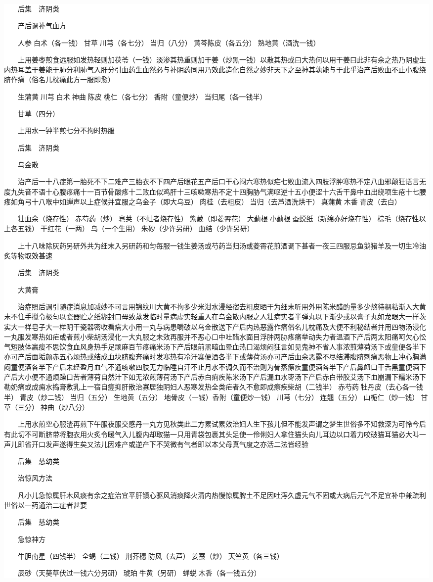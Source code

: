 　　后集　济阴类

　　产后调补气血方

　　人参 白术（各一钱） 甘草 川芎（各七分） 当归（八分） 黄芩陈皮（各五分） 熟地黄（酒洗一钱）

　　上用姜枣煎食远服如发热轻则加茯苓（一钱）淡渗其热重则加干姜（炒黑一钱）以散其热或曰大热何以用干姜曰此非有余之热乃阴虚生内热耳盖干姜能于肺分利肺气入肝分引血药生血然必与补阴药同用乃效此造化自然之妙非天下之至神其孰能与于此乎治产后败血不止小腹绕脐作痛（俗名儿枕痛此方一服即愈）

　　生蒲黄 川芎 白术 神曲 陈皮 桃仁（各七分） 香附（童便炒） 当归尾（各一钱半）

　　甘草（四分）

　　上用水一钟半煎七分不拘时热服

　　后集　济阴类

　　乌金散

　　治产后一十八症第一胎死不下二难产三胎衣不下四产后眼花五产后口干心闷六寒热似疟七败血流入四肢浮肿寒热不定八血邪颠狂语言无度九失音不语十心腹疼痛十一百节骨酸疼十二败血似鸡肝十三咳嗽寒热不定十四胸胁气满呕逆十五小便涩十六舌干鼻中血出绕项生疮十七腰疼如角弓十八喉中如蝉声以上症候并宜服之乌金子（即大乌豆） 肉桂（去粗皮） 当归（去芦酒洗烘干） 真蒲黄 木香 青皮（去白）

　　壮血余（烧存性） 赤芍药（炒） 皂荚（不蛀者烧存性） 紫葳（即菱霄花） 大蓟根 小蓟根 蚕蜕纸（新绵亦好烧存性） 棕毛（烧存性以上各五钱） 干红花（一两） 乌（一个生用） 朱砂（少许另研） 血结（少许另研）

　　上十八味除灰药另研外共为细末入另研药和匀每服一钱生姜汤或芍药当归汤或菱霄花煎酒调下甚者一夜三四服忌鱼鹅猪羊及一切生冷油炙等物取效甚速

　　后集　济阴类

　　大黄膏

　　治症照后调引随症消息加减妙不可言用锦纹川大黄不拘多少米泔水浸经宿去粗皮晒干为细末听用外用陈米醋酌量多少熬待稠粘渐入大黄末不住手搅令极匀以瓷器贮之纸糊封口毋致蒸发临时量病虚实轻重入在乌金散内服之人壮病实者半弹丸以下渐少或以膏子丸如龙眼大一样茨实大一样皂子大一样阴干瓷器密收看病大小用一丸与病患嚼破以乌金散送下产后内热恶露作痛俗名儿枕痛及大便不利秘结者并用四物汤浸化一丸服发寒热如疟或者煎小柴胡汤浸化一大丸服之未效再服并不恶心口中吐醋水面目浮肿两胁疼痛举动失力者温酒下产后两太阳痛呵欠心忪气短肢体羸瘦不思饮食血风身热手足顽麻百节疼痛米汤下产后眼前黑暗血晕血热口渴烦闷狂言如见鬼神不省人事浓煎薄荷汤下或童便各半下亦可产后面垢颜赤五心烦热或结成血块脐腹奔痛时发寒热有冷汗寨便酒各半下或薄荷汤亦可产后血余恶露不尽结滞腹脐刺痛恶物上冲心胸满闷童便酒各半下产后未经盈月血气不通咳嗽四肢无力临睡自汗不止月水不调久而不治则为骨蒸瘵疾童便酒各半下产后鼻衄口干舌黑童便酒下产后大小便不通烦躁口苦者薄荷自然汁下如无浓煎薄荷汤下产后赤白痢疾陈米汤下产后漏血水枣汤下产后赤白带胶艾汤下血崩漏下糯米汤下勒奶痛或成痈水捣膏敷乳上一宿自瘥抑肝散治寡居独阴妇人恶寒发热全类疟者久不愈即成瘵疾柴胡（二钱半） 赤芍药 牡丹皮（去心各一钱半） 青皮（炒二钱） 当归（五分） 生地黄（五分） 地骨皮（一钱）香附（童便炒一钱） 川芎（七分） 连翘（五分） 山栀仁（炒一钱） 甘草（三分） 神曲（炒八分）

　　上用水煎空心服渣再煎下午服夜服交感丹一丸方见秋类此二方累试累效治妇人生下孩儿但不能发声谓之梦生世俗多不知救深为可怜今后有此切不可断脐带将胞衣用火炙令暖气入儿腹内却取猫一只用青袋包裹其头足使一伶俐妇人拿住猫头向儿耳边以口着力咬破猫耳猫必大叫一声儿即省开口发声遂得生矣又法儿因难产或逆产下不哭微有气者即以本父母真气度之亦活二法皆经验

　　后集　慈幼类

　　治惊风方法

　　凡小儿急惊属肝木风痰有余之症治宜平肝镇心驱风消痰降火清内热慢惊属脾土不足因吐泻久虚元气不固或大病后元气不足宜补中兼疏利世俗以一药通治二症者甚要

　　后集　慈幼类

　　急惊神方

　　牛胆南星（四钱半） 全蝎（二钱） 荆芥穗 防风（去芦） 姜蚕（炒） 天竺黄（各三钱）

　　辰砂（天葵草伏过一钱六分另研） 琥珀 牛黄（另研） 蝉蜕 木香（各一钱五分）

